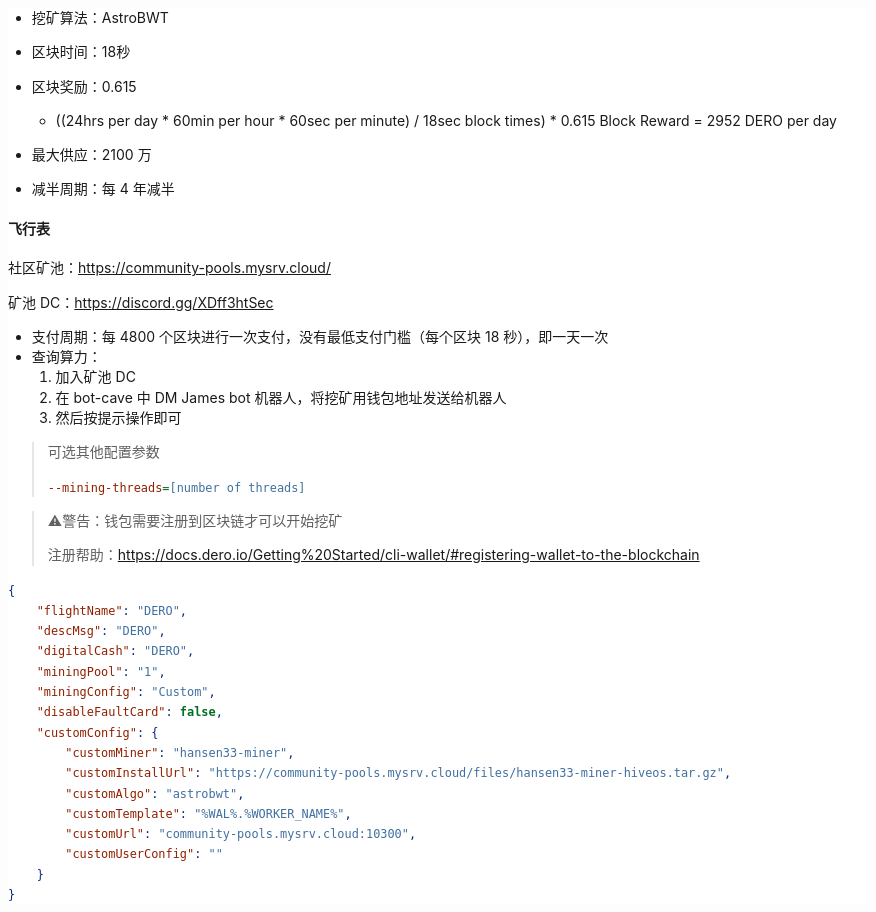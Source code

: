 - 挖矿算法：AstroBWT

- 区块时间：18秒
- 区块奖励：0.615
  - ((24hrs per day * 60min per hour * 60sec per minute) / 18sec block times) * 0.615 Block Reward = 2952 DERO per day
- 最大供应：2100 万
- 减半周期：每 4 年减半



#### 飞行表

社区矿池：https://community-pools.mysrv.cloud/

矿池 DC：https://discord.gg/XDff3htSec



- 支付周期：每 4800 个区块进行一次支付，没有最低支付门槛（每个区块 18 秒），即一天一次
- 查询算力：
  1. 加入矿池 DC
  2. 在 bot-cave 中 DM James bot 机器人，将挖矿用钱包地址发送给机器人
  3. 然后按提示操作即可



> 可选其他配置参数
>
> ```ini
> --mining-threads=[number of threads]
> ```



> ⚠️警告：钱包需要注册到区块链才可以开始挖矿
>
> 注册帮助：https://docs.dero.io/Getting%20Started/cli-wallet/#registering-wallet-to-the-blockchain

```json
{
    "flightName": "DERO",
    "descMsg": "DERO",
    "digitalCash": "DERO",
    "miningPool": "1",
    "miningConfig": "Custom",
    "disableFaultCard": false,
    "customConfig": {
        "customMiner": "hansen33-miner",
        "customInstallUrl": "https://community-pools.mysrv.cloud/files/hansen33-miner-hiveos.tar.gz",
        "customAlgo": "astrobwt",
        "customTemplate": "%WAL%.%WORKER_NAME%",
        "customUrl": "community-pools.mysrv.cloud:10300",
        "customUserConfig": ""
    }
}
```



